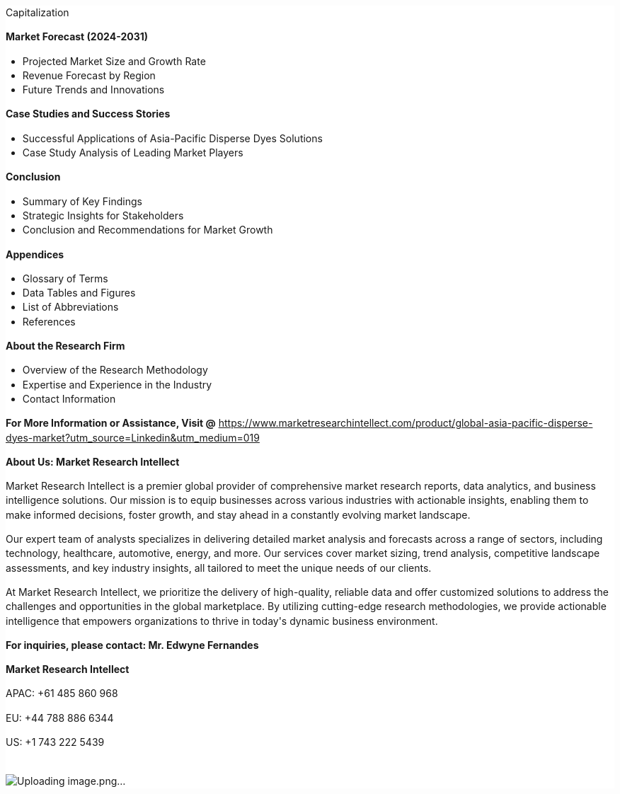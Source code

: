 Capitalization</li></ul><p><strong>Market Forecast (2024-2031)</strong></p><ul><li>Projected Market Size and Growth Rate</li><li>Revenue Forecast by Region</li><li>Future Trends and Innovations</li></ul><p><strong>Case Studies and Success Stories</strong></p><ul><li>Successful Applications of Asia-Pacific Disperse Dyes Solutions</li><li>Case Study Analysis of Leading Market Players</li></ul><p><strong>Conclusion</strong></p><ul><li>Summary of Key Findings</li><li>Strategic Insights for Stakeholders</li><li>Conclusion and Recommendations for Market Growth</li></ul><p><strong>Appendices</strong></p><ul><li>Glossary of Terms</li><li>Data Tables and Figures</li><li>List of Abbreviations</li><li>References</li></ul><p><strong>About the Research Firm</strong></p><ul><li>Overview of the Research Methodology</li><li>Expertise and Experience in the Industry</li><li>Contact Information</li></ul></div><div class="article-main__content" data-test-id="publishing-text-block"><p><span class="font-[700]"><strong>For More Information or Assistance, Visit @</strong>&nbsp;<a href="https://www.marketresearchintellect.com/product/global-asia-pacific-disperse-dyes-market?utm_source=Linkedin&utm_medium=019">https://www.marketresearchintellect.com/product/global-asia-pacific-disperse-dyes-market?utm_source=Linkedin&utm_medium=019</a></span></p><p><strong>About Us: Market Research Intellect</strong></p><p>Market Research Intellect is a premier global provider of comprehensive market research reports, data analytics, and business intelligence solutions. Our mission is to equip businesses across various industries with actionable insights, enabling them to make informed decisions, foster growth, and stay ahead in a constantly evolving market landscape.</p><p>Our expert team of analysts specializes in delivering detailed market analysis and forecasts across a range of sectors, including technology, healthcare, automotive, energy, and more. Our services cover market sizing, trend analysis, competitive landscape assessments, and key industry insights, all tailored to meet the unique needs of our clients.</p><p>At Market Research Intellect, we prioritize the delivery of high-quality, reliable data and offer customized solutions to address the challenges and opportunities in the global marketplace. By utilizing cutting-edge research methodologies, we provide actionable intelligence that empowers organizations to thrive in today's dynamic business environment.</p><p><strong>For inquiries, please contact: Mr. Edwyne Fernandes</strong></p><p><strong>Market Research Intellect</strong></p><p>APAC: +61 485 860 968</p><p>EU: +44 788 886 6344</p><p>US: +1 743 222 5439</p></div><div class="article-main__content" data-test-id="publishing-text-block">&nbsp;</div>
![Uploading image.png…]()
